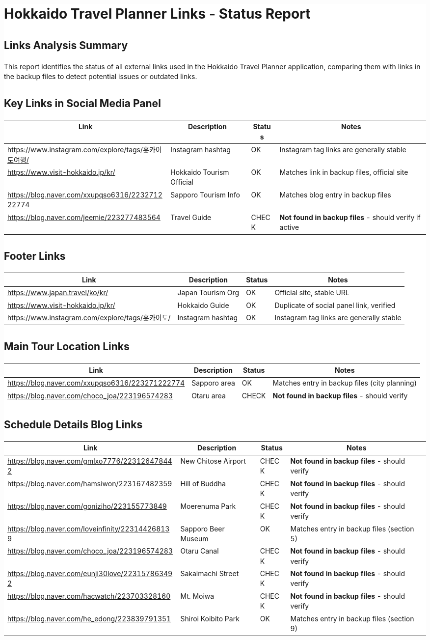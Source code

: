 # Hokkaido Travel Planner Links - Status Report

## Links Analysis Summary

This report identifies the status of all external links used in the Hokkaido Travel Planner application, comparing them with links in the backup files to detect potential issues or outdated links.

## Key Links in Social Media Panel

| Link | Description | Status | Notes |
|------|-------------|--------|-------|
| https://www.instagram.com/explore/tags/홋카이도여행/ | Instagram hashtag | OK | Instagram tag links are generally stable |
| https://www.visit-hokkaido.jp/kr/ | Hokkaido Tourism Official | OK | Matches link in backup files, official site |
| https://blog.naver.com/xxupqso6316/223271222774 | Sapporo Tourism Info | OK | Matches blog entry in backup files |
| https://blog.naver.com/jeemie/223277483564 | Travel Guide | CHECK | **Not found in backup files** - should verify if active |

## Footer Links

| Link | Description | Status | Notes |
|------|-------------|--------|-------|
| https://www.japan.travel/ko/kr/ | Japan Tourism Org | OK | Official site, stable URL |
| https://www.visit-hokkaido.jp/kr/ | Hokkaido Guide | OK | Duplicate of social panel link, verified |
| https://www.instagram.com/explore/tags/홋카이도/ | Instagram hashtag | OK | Instagram tag links are generally stable |

## Main Tour Location Links

| Link | Description | Status | Notes |
|------|-------------|--------|-------|
| https://blog.naver.com/xxupqso6316/223271222774 | Sapporo area | OK | Matches entry in backup files (city planning) |
| https://blog.naver.com/choco_joa/223196574283 | Otaru area | CHECK | **Not found in backup files** - should verify |

## Schedule Details Blog Links

| Link | Description | Status | Notes |
|------|-------------|--------|-------|
| https://blog.naver.com/gmlxo7776/223126478442 | New Chitose Airport | CHECK | **Not found in backup files** - should verify |
| https://blog.naver.com/hamsiwon/223167482359 | Hill of Buddha | CHECK | **Not found in backup files** - should verify |
| https://blog.naver.com/goniziho/223155773849 | Moerenuma Park | CHECK | **Not found in backup files** - should verify |
| https://blog.naver.com/loveinfinity/223144268139 | Sapporo Beer Museum | OK | Matches entry in backup files (section 5) |
| https://blog.naver.com/choco_joa/223196574283 | Otaru Canal | CHECK | **Not found in backup files** - should verify |
| https://blog.naver.com/eunji30love/223157863492 | Sakaimachi Street | CHECK | **Not found in backup files** - should verify |
| https://blog.naver.com/hacwatch/223703328160 | Mt. Moiwa | CHECK | **Not found in backup files** - should verify |
| https://blog.naver.com/he_edong/223839791351 | Shiroi Koibito Park | OK | Matches entry in backup files (section 9) |
